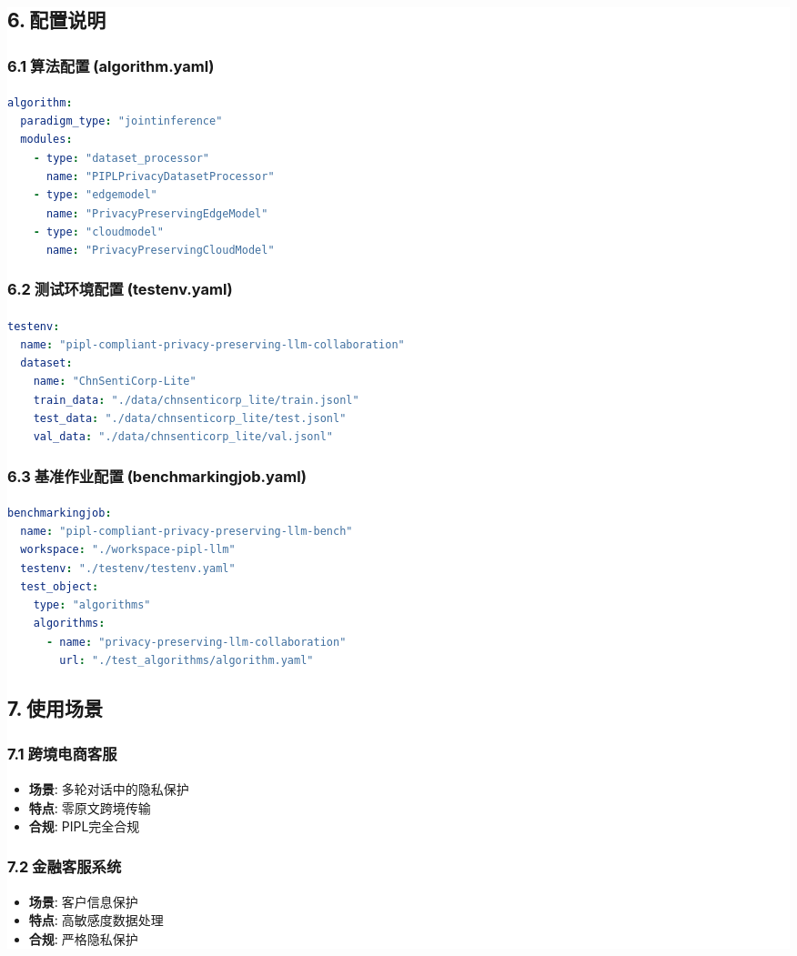 ## 6. 配置说明

### 6.1 算法配置 (algorithm.yaml)
```yaml
algorithm:
  paradigm_type: "jointinference"
  modules:
    - type: "dataset_processor"
      name: "PIPLPrivacyDatasetProcessor"
    - type: "edgemodel"
      name: "PrivacyPreservingEdgeModel"
    - type: "cloudmodel"
      name: "PrivacyPreservingCloudModel"
```

### 6.2 测试环境配置 (testenv.yaml)
```yaml
testenv:
  name: "pipl-compliant-privacy-preserving-llm-collaboration"
  dataset:
    name: "ChnSentiCorp-Lite"
    train_data: "./data/chnsenticorp_lite/train.jsonl"
    test_data: "./data/chnsenticorp_lite/test.jsonl"
    val_data: "./data/chnsenticorp_lite/val.jsonl"
```

### 6.3 基准作业配置 (benchmarkingjob.yaml)
```yaml
benchmarkingjob:
  name: "pipl-compliant-privacy-preserving-llm-bench"
  workspace: "./workspace-pipl-llm"
  testenv: "./testenv/testenv.yaml"
  test_object:
    type: "algorithms"
    algorithms:
      - name: "privacy-preserving-llm-collaboration"
        url: "./test_algorithms/algorithm.yaml"
```

## 7. 使用场景

### 7.1 跨境电商客服
- **场景**: 多轮对话中的隐私保护
- **特点**: 零原文跨境传输
- **合规**: PIPL完全合规

### 7.2 金融客服系统
- **场景**: 客户信息保护
- **特点**: 高敏感度数据处理
- **合规**: 严格隐私保护
